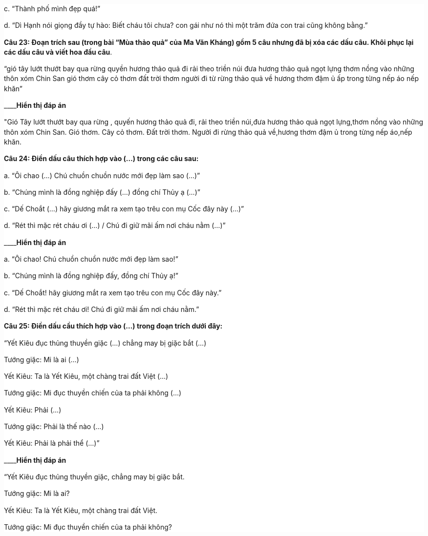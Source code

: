 c. “Thành phố mình đẹp quá!”

d. “Dì Hạnh nói giọng đầy tự hào: Biết cháu tôi chưa? con gái như nó thì một trăm đứa con trai cũng không bằng.”

**Câu 23: Đoạn trích sau (trong bài “Mùa thảo quả” của Ma Văn Kháng) gồm 5 câu nhưng đã bị xóa các dấu câu. Khôi phục lại các dấu câu và viết hoa đầu câu**.

“gió tây lướt thướt bay qua rừng quyền hương thảo quả đi rải theo triền núi đưa hương thảo quả ngọt lựng thơm nồng vào những thôn xóm Chin San gió thơm cây cỏ thơm đất trời thơm người đi từ rừng thảo quả về hương thơm đậm ủ ấp trong từng nếp áo nếp khăn”

____**Hiển thị đáp án**

"Gió Tây lướt thướt bay qua rừng , quyến hương thảo quả đi, rải theo triền núi,đưa hương thảo quả ngọt lựng,thơm nồng vào những thôn xóm Chin San. Gió thơm. Cây cỏ thơm. Đất trời thơm. Người đi rừng thảo quả về,hương thơm đậm ủ trong từng nếp áo,nếp khăn.

**Câu 24: Điền dấu câu thích hợp vào (…) trong các câu sau:**

a. “Ôi chao (…) Chú chuồn chuồn nước mới đẹp làm sao (…)”

b. “Chúng mình là đồng nghiệp đấy (…) đồng chí Thủy ạ (…)”

c. “Dế Choắt (…) hãy giương mắt ra xem tạo trêu con mụ Cốc đây này (…)”

d. “Rét thì mặc rét cháu ơi (…) / Chú đi giữ mãi ấm nơi cháu nằm (…)”

____**Hiển thị đáp án**

a. “Ôi chao! Chú chuồn chuồn nước mới đẹp làm sao!”

b. “Chúng mình là đồng nghiệp đấy, đồng chí Thủy ạ!”

c. “Dế Choắt! hãy giương mắt ra xem tạo trêu con mụ Cốc đây này.”

d. “Rét thì mặc rét cháu ơi! Chú đi giữ mãi ấm nơi cháu nằm.”

**Câu 25: Điền dấu cầu thích hợp vào (…) trong đoạn trích dưới đây:**

“Yết Kiêu đục thủng thuyền giặc (…) chẳng may bị giặc bắt (…) 

Tướng giặc: Mi là ai (…)

Yết Kiêu: Ta là Yết Kiêu, một chàng trai đất Việt (…)

Tướng giặc: Mi đục thuyền chiến của ta phải không (…)

Yết Kiêu: Phải (…)

Tướng giặc: Phải là thế nào (…)

Yết Kiêu: Phải là phải thể (…)”

____**Hiển thị đáp án**

“Yết Kiêu đục thủng thuyền giặc, chẳng may bị giặc bắt.

Tướng giặc: Mi là ai?

Yết Kiêu: Ta là Yết Kiêu, một chàng trai đất Việt.

Tướng giặc: Mi đục thuyền chiến của ta phải không?
